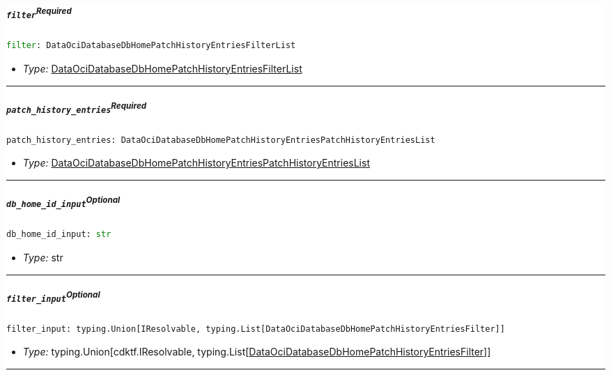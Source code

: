 ##### `filter`<sup>Required</sup> <a name="filter" id="rhizo-co-terraform-provider-oci.dataOciDatabaseDbHomePatchHistoryEntries.DataOciDatabaseDbHomePatchHistoryEntries.property.filter"></a>

```python
filter: DataOciDatabaseDbHomePatchHistoryEntriesFilterList
```

- *Type:* <a href="#rhizo-co-terraform-provider-oci.dataOciDatabaseDbHomePatchHistoryEntries.DataOciDatabaseDbHomePatchHistoryEntriesFilterList">DataOciDatabaseDbHomePatchHistoryEntriesFilterList</a>

---

##### `patch_history_entries`<sup>Required</sup> <a name="patch_history_entries" id="rhizo-co-terraform-provider-oci.dataOciDatabaseDbHomePatchHistoryEntries.DataOciDatabaseDbHomePatchHistoryEntries.property.patchHistoryEntries"></a>

```python
patch_history_entries: DataOciDatabaseDbHomePatchHistoryEntriesPatchHistoryEntriesList
```

- *Type:* <a href="#rhizo-co-terraform-provider-oci.dataOciDatabaseDbHomePatchHistoryEntries.DataOciDatabaseDbHomePatchHistoryEntriesPatchHistoryEntriesList">DataOciDatabaseDbHomePatchHistoryEntriesPatchHistoryEntriesList</a>

---

##### `db_home_id_input`<sup>Optional</sup> <a name="db_home_id_input" id="rhizo-co-terraform-provider-oci.dataOciDatabaseDbHomePatchHistoryEntries.DataOciDatabaseDbHomePatchHistoryEntries.property.dbHomeIdInput"></a>

```python
db_home_id_input: str
```

- *Type:* str

---

##### `filter_input`<sup>Optional</sup> <a name="filter_input" id="rhizo-co-terraform-provider-oci.dataOciDatabaseDbHomePatchHistoryEntries.DataOciDatabaseDbHomePatchHistoryEntries.property.filterInput"></a>

```python
filter_input: typing.Union[IResolvable, typing.List[DataOciDatabaseDbHomePatchHistoryEntriesFilter]]
```

- *Type:* typing.Union[cdktf.IResolvable, typing.List[<a href="#rhizo-co-terraform-provider-oci.dataOciDatabaseDbHomePatchHistoryEntries.DataOciDatabaseDbHomePatchHistoryEntriesFilter">DataOciDatabaseDbHomePatchHistoryEntriesFilter</a>]]

---

